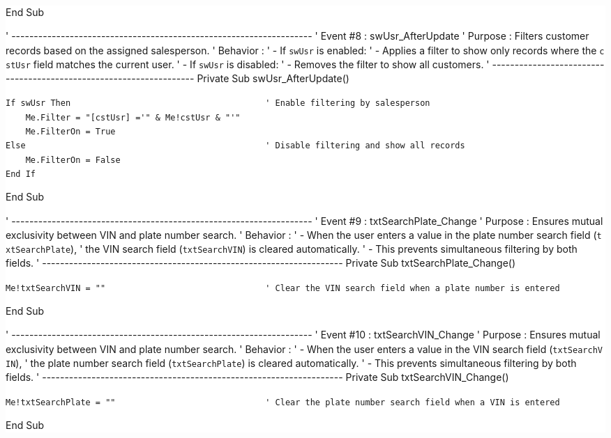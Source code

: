 End Sub

' -------------------------------------------------------------------
' Event #8        : swUsr_AfterUpdate
' Purpose         : Filters customer records based on the assigned salesperson.
' Behavior        :
' - If `swUsr` is enabled:
'   - Applies a filter to show only records where the `cstUsr` field matches the current user.
' - If `swUsr` is disabled:
'   - Removes the filter to show all customers.
' -------------------------------------------------------------------
Private Sub swUsr_AfterUpdate()

    If swUsr Then                                       ' Enable filtering by salesperson
        Me.Filter = "[cstUsr] ='" & Me!cstUsr & "'"
        Me.FilterOn = True
    Else                                                ' Disable filtering and show all records
        Me.FilterOn = False
    End If
    
End Sub

' -------------------------------------------------------------------
' Event #9        : txtSearchPlate_Change
' Purpose         : Ensures mutual exclusivity between VIN and plate number search.
' Behavior        :
' - When the user enters a value in the plate number search field (`txtSearchPlate`),
'   the VIN search field (`txtSearchVIN`) is cleared automatically.
' - This prevents simultaneous filtering by both fields.
' -------------------------------------------------------------------
Private Sub txtSearchPlate_Change()
    
    Me!txtSearchVIN = ""                                ' Clear the VIN search field when a plate number is entered
    
End Sub

' -------------------------------------------------------------------
' Event #10       : txtSearchVIN_Change
' Purpose         : Ensures mutual exclusivity between VIN and plate number search.
' Behavior        :
' - When the user enters a value in the VIN search field (`txtSearchVIN`),
'   the plate number search field (`txtSearchPlate`) is cleared automatically.
' - This prevents simultaneous filtering by both fields.
' -------------------------------------------------------------------
Private Sub txtSearchVIN_Change()

    Me!txtSearchPlate = ""                              ' Clear the plate number search field when a VIN is entered
    
End Sub
